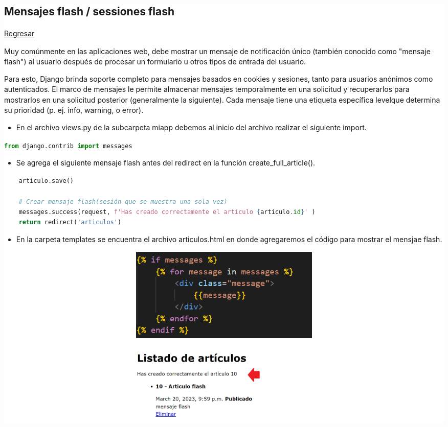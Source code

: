 ## Mensajes flash / sessiones flash

[Regresar](/CodingBootcampsESPOL-RDDW/)

Muy comúnmente en las aplicaciones web, debe mostrar un mensaje de notificación único (también conocido como "mensaje flash") al usuario después de procesar un formulario u otros tipos de entrada del usuario.

Para esto, Django brinda soporte completo para mensajes basados ​​en cookies y sesiones, tanto para usuarios anónimos como autenticados. El marco de mensajes le permite almacenar mensajes temporalmente en una solicitud y recuperarlos para mostrarlos en una solicitud posterior (generalmente la siguiente). Cada mensaje tiene una etiqueta específica levelque determina su prioridad (p. ej. info, warning, o error).

*  En el archivo views.py de la subcarpeta miapp debemos al inicio del archivo realizar el siguiente import.

```py
from django.contrib import messages
```
* Se agrega el siguiente mensaje flash antes del redirect en la función create_full_article().
```py
    articulo.save()

    # Crear mensaje flash(sesión que se muestra una sola vez)
    messages.success(request, f'Has creado correctamente el artículo {articulo.id}' )
    return redirect('articulos')
```

* En la carpeta templates se encuentra el archivo articulos.html en donde agregaremos el código para mostrar el mensjae flash. 

<p align="center">
<img src="../imagenes/flash.png" width="40%" alt="Banner"/>
</p>

<p align="center">
<img src="../imagenes/aflash.png" width="40%" alt="Banner"/>